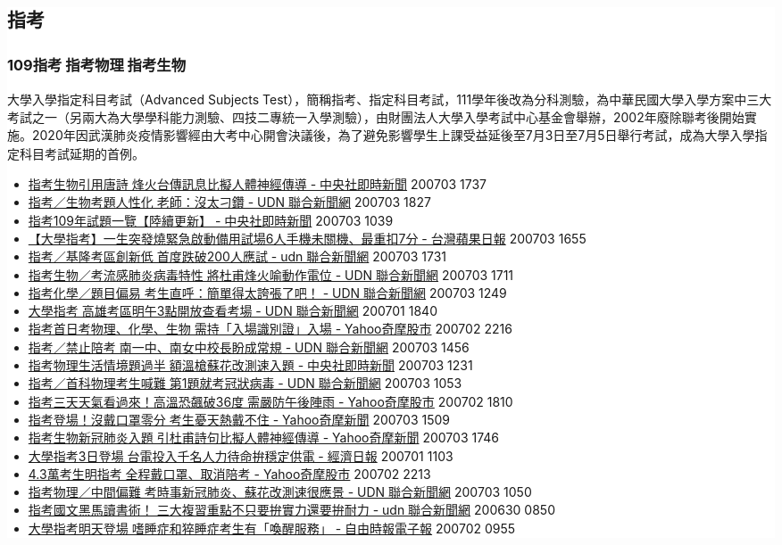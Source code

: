 ## 指考

### 109指考 指考物理 指考生物

大學入學指定科目考試（Advanced Subjects Test），簡稱指考、指定科目考試，111學年後改為分科測驗，為中華民國大學入學方案中三大考試之一（另兩大為大學學科能力測驗、四技二專統一入學測驗），由財團法人大學入學考試中心基金會舉辦，2002年廢除聯考後開始實施。2020年因武漢肺炎疫情影響經由大考中心開會決議後，為了避免影響學生上課受益延後至7月3日至7月5日舉行考試，成為大學入學指定科目考試延期的首例。
- [指考生物引用唐詩 烽火台傳訊息比擬人體神經傳導 - 中央社即時新聞](https://www.cna.com.tw/news/firstnews/202007030257.aspx "指考生物引用唐詩 烽火台傳訊息比擬人體神經傳導 - 中央社即時新聞") 200703 1737
- [指考／生物考題人性化 老師：沒太刁鑽 - UDN 聯合新聞網](https://udn.com/news/story/121427/4676914?from=udn-ch1_breaknews-1-0-news "指考／生物考題人性化 老師：沒太刁鑽 - UDN 聯合新聞網") 200703 1827
- [指考109年試題一覽【陸續更新】 - 中央社即時新聞](https://www.cna.com.tw/news/firstnews/202007035002.aspx "指考109年試題一覽【陸續更新】 - 中央社即時新聞") 200703 1039
- [【大學指考】一生突發燒緊急啟動備用試場6人手機未關機、最重扣7分 - 台灣蘋果日報](https://tw.appledaily.com/life/20200703/HF6BM27DL3FHJYBYPXQ2QLOLME/ "【大學指考】一生突發燒緊急啟動備用試場6人手機未關機、最重扣7分 - 台灣蘋果日報") 200703 1655
- [指考／基隆考區創新低 首度跌破200人應試 - udn 聯合新聞網](https://udn.com/news/story/121427/4676806 "指考／基隆考區創新低 首度跌破200人應試 - udn 聯合新聞網") 200703 1731
- [指考生物／考流感肺炎病毒特性 將杜甫烽火喻動作電位 - UDN 聯合新聞網](https://udn.com/news/story/121427/4676743 "指考生物／考流感肺炎病毒特性 將杜甫烽火喻動作電位 - UDN 聯合新聞網") 200703 1711
- [指考化學／題目偏易 考生直呼：簡單得太誇張了吧！ - UDN 聯合新聞網](https://udn.com/news/story/121427/4676152?from=udn-catebreaknews_ch2 "指考化學／題目偏易 考生直呼：簡單得太誇張了吧！ - UDN 聯合新聞網") 200703 1249
- [大學指考 高雄考區明午3點開放查看考場 - UDN 聯合新聞網](https://udn.com/news/story/6925/4672006 "大學指考 高雄考區明午3點開放查看考場 - UDN 聯合新聞網") 200701 1840
- [指考首日考物理、化學、生物 需持「入場識別證」入場 - Yahoo奇摩股市](https://tw.stock.yahoo.com/news/%E6%8C%87%E8%80%83%E9%A6%96%E6%97%A5%E8%80%83%E7%89%A9%E7%90%86-%E5%8C%96%E5%AD%B8-%E7%94%9F%E7%89%A9-%E9%9C%80%E6%8C%81-%E5%85%A5%E5%A0%B4%E8%AD%98%E5%88%A5%E8%AD%89-051619555.html "指考首日考物理、化學、生物 需持「入場識別證」入場 - Yahoo奇摩股市") 200702 2216
- [指考／禁止陪考 南一中、南女中校長盼成常規 - UDN 聯合新聞網](https://udn.com/news/story/121427/4676447 "指考／禁止陪考 南一中、南女中校長盼成常規 - UDN 聯合新聞網") 200703 1456
- [指考物理生活情境題過半 額溫槍蘇花改測速入題 - 中央社即時新聞](https://www.cna.com.tw/news/firstnews/202007030055.aspx "指考物理生活情境題過半 額溫槍蘇花改測速入題 - 中央社即時新聞") 200703 1231
- [指考／首科物理考生喊難 第1題就考冠狀病毒 - UDN 聯合新聞網](https://udn.com/news/story/6925/4675865?from=udn-relatednews_ch2 "指考／首科物理考生喊難 第1題就考冠狀病毒 - UDN 聯合新聞網") 200703 1053
- [指考三天天氣看過來！高溫恐飆破36度 需嚴防午後陣雨 - Yahoo奇摩股市](https://tw.stock.yahoo.com/news/%E6%8C%87%E8%80%83%E4%B8%89%E5%A4%A9%E5%A4%A9%E6%B0%A3%E7%9C%8B%E9%81%8E%E4%BE%86-%E9%AB%98%E6%BA%AB%E6%81%90%E9%A3%86%E7%A0%B436%E5%BA%A6-%E9%9C%80%E5%9A%B4%E9%98%B2%E5%8D%88%E5%BE%8C%E9%99%A3%E9%9B%A8-101033948.html "指考三天天氣看過來！高溫恐飆破36度 需嚴防午後陣雨 - Yahoo奇摩股市") 200702 1810
- [指考登場！沒戴口罩零分 考生憂天熱戴不住 - Yahoo奇摩新聞](https://tw.news.yahoo.com/%E6%8C%87%E8%80%83%E7%99%BB%E5%A0%B4-%E6%B2%92%E6%88%B4%E5%8F%A3%E7%BD%A9%E9%9B%B6%E5%88%86-%E8%80%83%E7%94%9F%E6%86%82%E5%A4%A9%E7%86%B1%E6%88%B4%E4%B8%8D%E4%BD%8F-035850264.html "指考登場！沒戴口罩零分 考生憂天熱戴不住 - Yahoo奇摩新聞") 200703 1509
- [指考生物新冠肺炎入題 引杜甫詩句比擬人體神經傳導 - Yahoo奇摩新聞](https://tw.news.yahoo.com/%E6%8C%87%E8%80%83%E7%94%9F%E7%89%A9%E6%96%B0%E5%86%A0%E8%82%BA%E7%82%8E%E5%85%A5%E9%A1%8C-%E5%BC%95%E6%9D%9C%E7%94%AB%E8%A9%A9%E5%8F%A5%E6%AF%94%E6%93%AC%E4%BA%BA%E9%AB%94%E7%A5%9E%E7%B6%93%E5%82%B3%E5%B0%8E-094640521.html "指考生物新冠肺炎入題 引杜甫詩句比擬人體神經傳導 - Yahoo奇摩新聞") 200703 1746
- [大學指考3日登場 台電投入千名人力待命拚穩定供電 - 經濟日報](https://money.udn.com/money/story/5612/4670692 "大學指考3日登場 台電投入千名人力待命拚穩定供電 - 經濟日報") 200701 1103
- [4.3萬考生明指考 全程戴口罩、取消陪考 - Yahoo奇摩股市](https://tw.stock.yahoo.com/news/4-3%E8%90%AC%E8%80%83%E7%94%9F%E6%98%8E%E6%8C%87%E8%80%83-%E5%85%A8%E7%A8%8B%E6%88%B4%E5%8F%A3%E7%85%A7-%E5%8F%96%E6%B6%88%E9%99%AA%E8%80%83-111352811.html "4.3萬考生明指考 全程戴口罩、取消陪考 - Yahoo奇摩股市") 200702 2213
- [指考物理／中間偏難 考時事新冠肺炎、蘇花改測速很應景 - UDN 聯合新聞網](https://udn.com/news/story/121427/4675861?from=udn-ch1_breaknews-1-0-news "指考物理／中間偏難 考時事新冠肺炎、蘇花改測速很應景 - UDN 聯合新聞網") 200703 1050
- [指考國文黑馬讀書術！ 三大複習重點不只要拚實力還要拚耐力 - udn 聯合新聞網](https://udn.com/news/story/121427/4667904 "指考國文黑馬讀書術！ 三大複習重點不只要拚實力還要拚耐力 - udn 聯合新聞網") 200630 0850
- [大學指考明天登場 嗜睡症和猝睡症考生有「喚醒服務」 - 自由時報電子報](https://news.ltn.com.tw/news/life/breakingnews/3215317 "大學指考明天登場 嗜睡症和猝睡症考生有「喚醒服務」 - 自由時報電子報") 200702 0955
